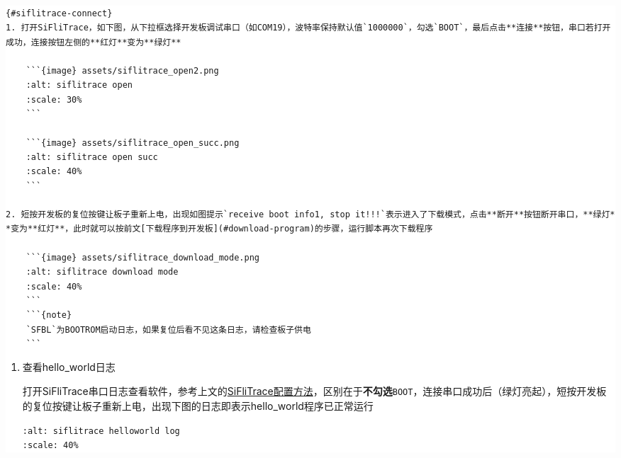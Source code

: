     {#siflitrace-connect}
    1. 打开SiFliTrace，如下图，从下拉框选择开发板调试串口（如COM19），波特率保持默认值`1000000`，勾选`BOOT`，最后点击**连接**按钮，串口若打开成功，连接按钮左侧的**红灯**变为**绿灯**
    
        ```{image} assets/siflitrace_open2.png
        :alt: siflitrace open
        :scale: 30%
        ```

        ```{image} assets/siflitrace_open_succ.png
        :alt: siflitrace open succ
        :scale: 40%
        ```

    2. 短按开发板的复位按键让板子重新上电，出现如图提示`receive boot info1, stop it!!!`表示进入了下载模式，点击**断开**按钮断开串口，**绿灯**变为**红灯**，此时就可以按前文[下载程序到开发板](#download-program)的步骤，运行脚本再次下载程序

        ```{image} assets/siflitrace_download_mode.png
        :alt: siflitrace download mode
        :scale: 40%
        ```
        ```{note}
        `SFBL`为BOOTROM启动日志，如果复位后看不见这条日志，请检查板子供电
        ```
1. 查看hello_world日志

    打开SiFliTrace串口日志查看软件，参考上文的[SiFliTrace配置方法](#siflitrace-connect)，区别在于**不勾选**`BOOT`，连接串口成功后（绿灯亮起），短按开发板的复位按键让板子重新上电，出现下图的日志即表示hello_world程序已正常运行
    ```{image} assets/siflitrace_helloworld_log.png
    :alt: siflitrace helloworld log
    :scale: 40%
    ```
